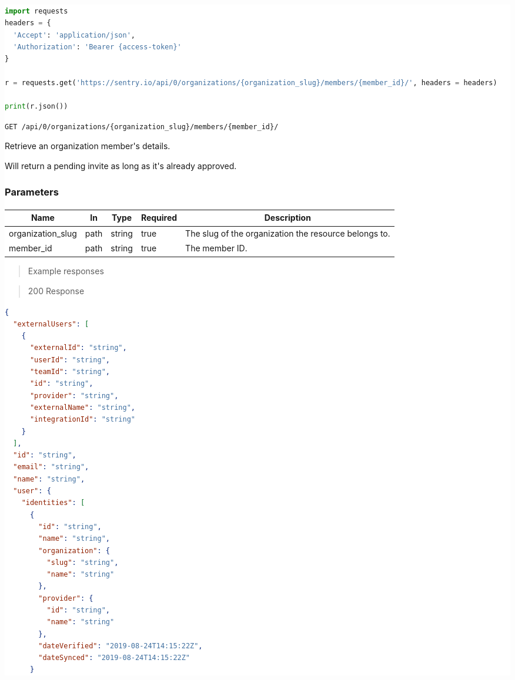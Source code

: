 ```ruby

```

```python
import requests
headers = {
  'Accept': 'application/json',
  'Authorization': 'Bearer {access-token}'
}

r = requests.get('https://sentry.io/api/0/organizations/{organization_slug}/members/{member_id}/', headers = headers)

print(r.json())

```

`GET /api/0/organizations/{organization_slug}/members/{member_id}/`

Retrieve an organization member's details.

Will return a pending invite as long as it's already approved.

<h3 id="retrieve-an-organization-member-parameters">Parameters</h3>

|Name|In|Type|Required|Description|
|---|---|---|---|---|
|organization_slug|path|string|true|The slug of the organization the resource belongs to.|
|member_id|path|string|true|The member ID.|

> Example responses

> 200 Response

```json
{
  "externalUsers": [
    {
      "externalId": "string",
      "userId": "string",
      "teamId": "string",
      "id": "string",
      "provider": "string",
      "externalName": "string",
      "integrationId": "string"
    }
  ],
  "id": "string",
  "email": "string",
  "name": "string",
  "user": {
    "identities": [
      {
        "id": "string",
        "name": "string",
        "organization": {
          "slug": "string",
          "name": "string"
        },
        "provider": {
          "id": "string",
          "name": "string"
        },
        "dateVerified": "2019-08-24T14:15:22Z",
        "dateSynced": "2019-08-24T14:15:22Z"
      }
```
